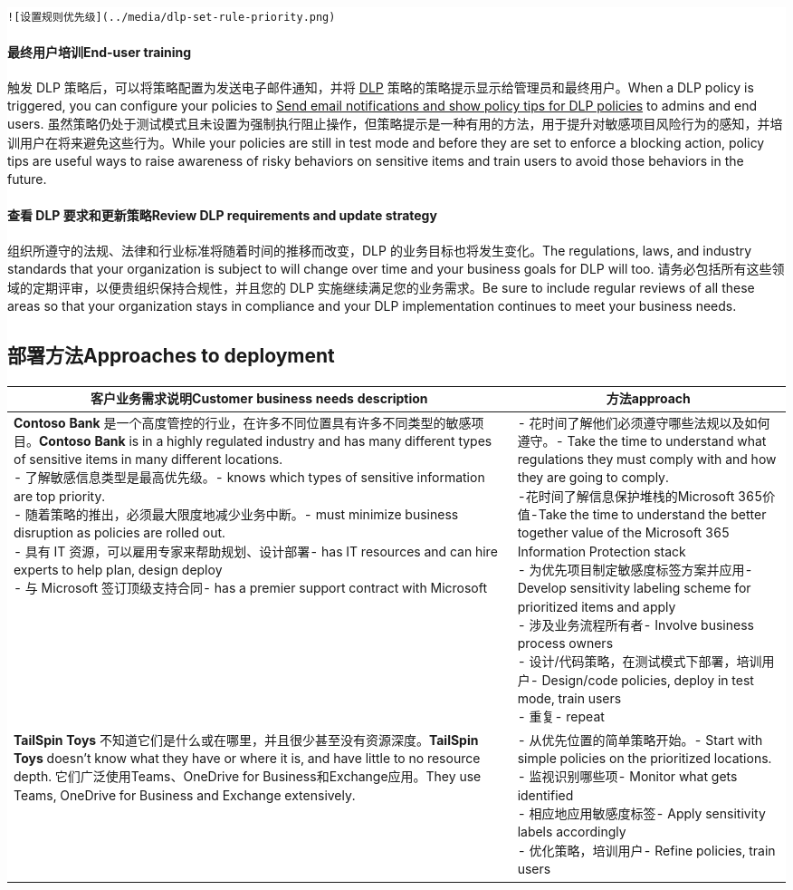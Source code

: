     ![设置规则优先级](../media/dlp-set-rule-priority.png)

#### <a name="end-user-training"></a><span data-ttu-id="2c81d-240">最终用户培训</span><span class="sxs-lookup"><span data-stu-id="2c81d-240">End-user training</span></span>

<span data-ttu-id="2c81d-241">触发 DLP 策略后，可以将策略配置为发送电子邮件通知，并将 [DLP](use-notifications-and-policy-tips.md#send-email-notifications-and-show-policy-tips-for-dlp-policies) 策略的策略提示显示给管理员和最终用户。</span><span class="sxs-lookup"><span data-stu-id="2c81d-241">When a DLP policy is triggered, you can configure your policies to [Send email notifications and show policy tips for DLP policies](use-notifications-and-policy-tips.md#send-email-notifications-and-show-policy-tips-for-dlp-policies) to admins and end users.</span></span> <span data-ttu-id="2c81d-242">虽然策略仍处于测试模式且未设置为强制执行阻止操作，但策略提示是一种有用的方法，用于提升对敏感项目风险行为的感知，并培训用户在将来避免这些行为。</span><span class="sxs-lookup"><span data-stu-id="2c81d-242">While your policies are still in test mode and before they are set to enforce a blocking action, policy tips are useful ways to raise awareness of risky behaviors on sensitive items and train users to avoid those behaviors in the future.</span></span>  

#### <a name="review-dlp-requirements-and-update-strategy"></a><span data-ttu-id="2c81d-243">查看 DLP 要求和更新策略</span><span class="sxs-lookup"><span data-stu-id="2c81d-243">Review DLP requirements and update strategy</span></span>

<span data-ttu-id="2c81d-244">组织所遵守的法规、法律和行业标准将随着时间的推移而改变，DLP 的业务目标也将发生变化。</span><span class="sxs-lookup"><span data-stu-id="2c81d-244">The regulations, laws, and industry standards that your organization is subject to will change over time and your business goals for DLP will too.</span></span> <span data-ttu-id="2c81d-245">请务必包括所有这些领域的定期评审，以便贵组织保持合规性，并且您的 DLP 实施继续满足您的业务需求。</span><span class="sxs-lookup"><span data-stu-id="2c81d-245">Be sure to include regular reviews of all these areas so that your organization stays in compliance and your DLP implementation continues to meet your business needs.</span></span>

## <a name="approaches-to-deployment"></a><span data-ttu-id="2c81d-246">部署方法</span><span class="sxs-lookup"><span data-stu-id="2c81d-246">Approaches to deployment</span></span>

|<span data-ttu-id="2c81d-247">客户业务需求说明</span><span class="sxs-lookup"><span data-stu-id="2c81d-247">Customer business needs description</span></span>  | <span data-ttu-id="2c81d-248">方法</span><span class="sxs-lookup"><span data-stu-id="2c81d-248">approach</span></span>  |
|---------|---------|
|<span data-ttu-id="2c81d-249">**Contoso Bank** 是一个高度管控的行业，在许多不同位置具有许多不同类型的敏感项目。</span><span class="sxs-lookup"><span data-stu-id="2c81d-249">**Contoso Bank** is in a highly regulated industry and has  many different types of sensitive items in many different locations.</span></span> </br> <span data-ttu-id="2c81d-250">- 了解敏感信息类型是最高优先级。</span><span class="sxs-lookup"><span data-stu-id="2c81d-250">- knows which types of sensitive information are top priority.</span></span> </br> <span data-ttu-id="2c81d-251">- 随着策略的推出，必须最大限度地减少业务中断。</span><span class="sxs-lookup"><span data-stu-id="2c81d-251">- must minimize business disruption as policies are rolled out.</span></span> </br> <span data-ttu-id="2c81d-252">- 具有 IT 资源，可以雇用专家来帮助规划、设计部署</span><span class="sxs-lookup"><span data-stu-id="2c81d-252">-  has IT resources and can hire experts to help plan, design deploy</span></span> </br> <span data-ttu-id="2c81d-253">- 与 Microsoft 签订顶级支持合同</span><span class="sxs-lookup"><span data-stu-id="2c81d-253">- has a premier support contract with Microsoft</span></span>| <span data-ttu-id="2c81d-254">- 花时间了解他们必须遵守哪些法规以及如何遵守。</span><span class="sxs-lookup"><span data-stu-id="2c81d-254">- Take the time to understand what regulations they must comply with and how they are going to comply.</span></span> </br> <span data-ttu-id="2c81d-255">-花时间了解信息保护堆栈的Microsoft 365价值</span><span class="sxs-lookup"><span data-stu-id="2c81d-255">-Take the time to understand the better together value of the Microsoft 365 Information Protection stack</span></span> </br> <span data-ttu-id="2c81d-256">- 为优先项目制定敏感度标签方案并应用</span><span class="sxs-lookup"><span data-stu-id="2c81d-256">- Develop sensitivity labeling scheme for prioritized items and apply</span></span> </br> <span data-ttu-id="2c81d-257">- 涉及业务流程所有者</span><span class="sxs-lookup"><span data-stu-id="2c81d-257">- Involve business process owners</span></span> </br><span data-ttu-id="2c81d-258">- 设计/代码策略，在测试模式下部署，培训用户</span><span class="sxs-lookup"><span data-stu-id="2c81d-258">- Design/code policies, deploy in test mode, train users</span></span> </br><span data-ttu-id="2c81d-259">- 重复</span><span class="sxs-lookup"><span data-stu-id="2c81d-259">- repeat</span></span>|
|<span data-ttu-id="2c81d-260">**TailSpin Toys** 不知道它们是什么或在哪里，并且很少甚至没有资源深度。</span><span class="sxs-lookup"><span data-stu-id="2c81d-260">**TailSpin Toys** doesn’t know what they have or where it is, and have little to no resource depth.</span></span> <span data-ttu-id="2c81d-261">它们广泛使用Teams、OneDrive for Business和Exchange应用。</span><span class="sxs-lookup"><span data-stu-id="2c81d-261">They use Teams, OneDrive for Business and Exchange extensively.</span></span>     |<span data-ttu-id="2c81d-262">- 从优先位置的简单策略开始。</span><span class="sxs-lookup"><span data-stu-id="2c81d-262">- Start with simple policies on the prioritized locations.</span></span> </br><span data-ttu-id="2c81d-263">- 监视识别哪些项</span><span class="sxs-lookup"><span data-stu-id="2c81d-263">- Monitor what gets identified</span></span> </br><span data-ttu-id="2c81d-264">- 相应地应用敏感度标签</span><span class="sxs-lookup"><span data-stu-id="2c81d-264">- Apply sensitivity labels accordingly</span></span> </br><span data-ttu-id="2c81d-265">- 优化策略，培训用户</span><span class="sxs-lookup"><span data-stu-id="2c81d-265">- Refine policies, train users</span></span>       |